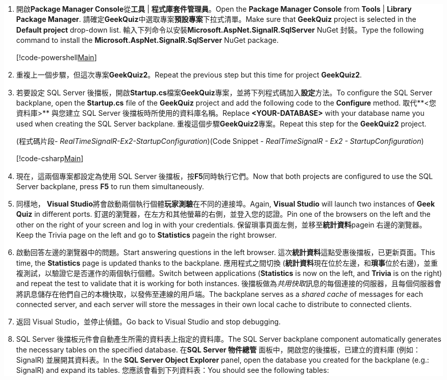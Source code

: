 1. <span data-ttu-id="f9a8e-345">開啟**Package Manager Console**從**工具** | **程式庫套件管理員**。</span><span class="sxs-lookup"><span data-stu-id="f9a8e-345">Open the **Package Manager Console** from **Tools** | **Library Package Manager**.</span></span> <span data-ttu-id="f9a8e-346">請確定**GeekQuiz**中選取專案**預設專案**下拉式清單。</span><span class="sxs-lookup"><span data-stu-id="f9a8e-346">Make sure that **GeekQuiz** project is selected in the **Default project** drop-down list.</span></span> <span data-ttu-id="f9a8e-347">輸入下列命令以安裝**Microsoft.AspNet.SignalR.SqlServer** NuGet 封裝。</span><span class="sxs-lookup"><span data-stu-id="f9a8e-347">Type the following command to install the **Microsoft.AspNet.SignalR.SqlServer** NuGet package.</span></span>

    [!code-powershell[Main](real-time-web-applications-with-signalr/samples/sample13.ps1)]
2. <span data-ttu-id="f9a8e-348">重複上一個步驟，但這次專案**GeekQuiz2**。</span><span class="sxs-lookup"><span data-stu-id="f9a8e-348">Repeat the previous step but this time for project **GeekQuiz2**.</span></span>
3. <span data-ttu-id="f9a8e-349">若要設定 SQL Server 後擋板，開啟**Startup.cs**檔案**GeekQuiz**專案，並將下列程式碼加入**設定**方法。</span><span class="sxs-lookup"><span data-stu-id="f9a8e-349">To configure the SQL Server backplane, open the **Startup.cs** file of the **GeekQuiz** project and add the following code to the **Configure** method.</span></span> <span data-ttu-id="f9a8e-350">取代**&lt;您資料庫&gt;** 與您建立 SQL Server 後擋板時所使用的資料庫名稱。</span><span class="sxs-lookup"><span data-stu-id="f9a8e-350">Replace **&lt;YOUR-DATABASE&gt;** with your database name you used when creating the SQL Server backplane.</span></span> <span data-ttu-id="f9a8e-351">重複這個步驟**GeekQuiz2**專案。</span><span class="sxs-lookup"><span data-stu-id="f9a8e-351">Repeat this step for the **GeekQuiz2** project.</span></span>

    <span data-ttu-id="f9a8e-352">(程式碼片段- *RealTimeSignalR-Ex2-StartupConfiguration*)</span><span class="sxs-lookup"><span data-stu-id="f9a8e-352">(Code Snippet - *RealTimeSignalR - Ex2 - StartupConfiguration*)</span></span>

    [!code-csharp[Main](real-time-web-applications-with-signalr/samples/sample14.cs)]
4. <span data-ttu-id="f9a8e-353">現在，這兩個專案都設定為使用 SQL Server 後擋板，按**F5**同時執行它們。</span><span class="sxs-lookup"><span data-stu-id="f9a8e-353">Now that both projects are configured to use the SQL Server backplane, press **F5** to run them simultaneously.</span></span>
5. <span data-ttu-id="f9a8e-354">同樣地， **Visual Studio**將會啟動兩個執行個體**玩家測驗**在不同的連接埠。</span><span class="sxs-lookup"><span data-stu-id="f9a8e-354">Again, **Visual Studio** will launch two instances of **Geek Quiz** in different ports.</span></span> <span data-ttu-id="f9a8e-355">釘選的瀏覽器，在左方和其他螢幕的右側，並登入您的認證。</span><span class="sxs-lookup"><span data-stu-id="f9a8e-355">Pin one of the browsers on the left and the other on the right of your screen and log in with your credentials.</span></span> <span data-ttu-id="f9a8e-356">保留瑣事頁面左側，並移至**統計資料**pagein 右邊的瀏覽器。</span><span class="sxs-lookup"><span data-stu-id="f9a8e-356">Keep the Trivia page on the left and go to **Statistics** pagein the right browser.</span></span>
6. <span data-ttu-id="f9a8e-357">啟動回答左邊的瀏覽器中的問題。</span><span class="sxs-lookup"><span data-stu-id="f9a8e-357">Start answering questions in the left browser.</span></span> <span data-ttu-id="f9a8e-358">這次**統計資料**這點受惠後擋板，已更新頁面。</span><span class="sxs-lookup"><span data-stu-id="f9a8e-358">This time, the **Statistics** page is updated thanks to the backplane.</span></span> <span data-ttu-id="f9a8e-359">應用程式之間切換 (**統計資料**現在位於左邊，和**瑣事**位於右邊)，並重複測試，以驗證它是否運作的兩個執行個體。</span><span class="sxs-lookup"><span data-stu-id="f9a8e-359">Switch between applications (**Statistics** is now on the left, and **Trivia** is on the right) and repeat the test to validate that it is working for both instances.</span></span> <span data-ttu-id="f9a8e-360">後擋板做為*共用快取*訊息的每個連接的伺服器，且每個伺服器會將訊息儲存在他們自己的本機快取，以發佈至連線的用戶端。</span><span class="sxs-lookup"><span data-stu-id="f9a8e-360">The backplane serves as a *shared cache* of messages for each connected server, and each server will store the messages in their own local cache to distribute to connected clients.</span></span>
7. <span data-ttu-id="f9a8e-361">返回 Visual Studio，並停止偵錯。</span><span class="sxs-lookup"><span data-stu-id="f9a8e-361">Go back to Visual Studio and stop debugging.</span></span>
8. <span data-ttu-id="f9a8e-362">SQL Server 後擋板元件會自動產生所需的資料表上指定的資料庫。</span><span class="sxs-lookup"><span data-stu-id="f9a8e-362">The SQL Server backplane component automatically generates the necessary tables on the specified database.</span></span> <span data-ttu-id="f9a8e-363">在**SQL Server 物件總管** 面板中，開啟您的後擋板，已建立的資料庫 (例如： SignalR) 並展開其資料表。</span><span class="sxs-lookup"><span data-stu-id="f9a8e-363">In the **SQL Server Object Explorer** panel, open the database you created for the backplane (e.g.: SignalR) and expand its tables.</span></span> <span data-ttu-id="f9a8e-364">您應該會看到下列資料表：</span><span class="sxs-lookup"><span data-stu-id="f9a8e-364">You should see the following tables:</span></span>
